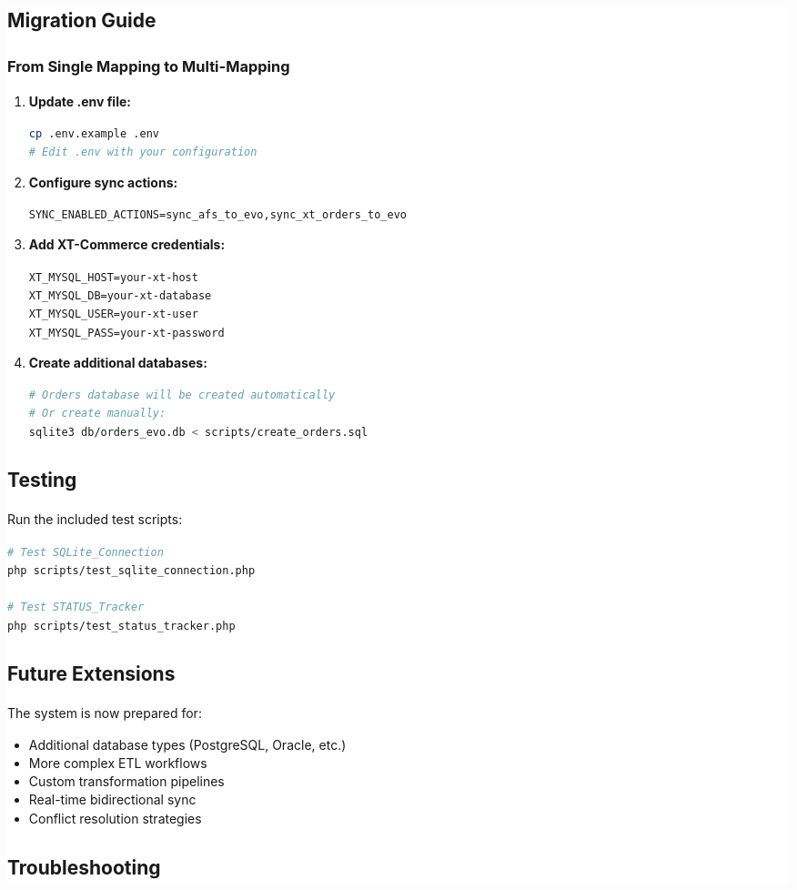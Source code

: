 ## Migration Guide

### From Single Mapping to Multi-Mapping

1. **Update .env file:**
   ```bash
   cp .env.example .env
   # Edit .env with your configuration
   ```

2. **Configure sync actions:**
   ```env
   SYNC_ENABLED_ACTIONS=sync_afs_to_evo,sync_xt_orders_to_evo
   ```

3. **Add XT-Commerce credentials:**
   ```env
   XT_MYSQL_HOST=your-xt-host
   XT_MYSQL_DB=your-xt-database
   XT_MYSQL_USER=your-xt-user
   XT_MYSQL_PASS=your-xt-password
   ```

4. **Create additional databases:**
   ```bash
   # Orders database will be created automatically
   # Or create manually:
   sqlite3 db/orders_evo.db < scripts/create_orders.sql
   ```

## Testing

Run the included test scripts:

```bash
# Test SQLite_Connection
php scripts/test_sqlite_connection.php

# Test STATUS_Tracker
php scripts/test_status_tracker.php
```

## Future Extensions

The system is now prepared for:
- Additional database types (PostgreSQL, Oracle, etc.)
- More complex ETL workflows
- Custom transformation pipelines
- Real-time bidirectional sync
- Conflict resolution strategies

## Troubleshooting

